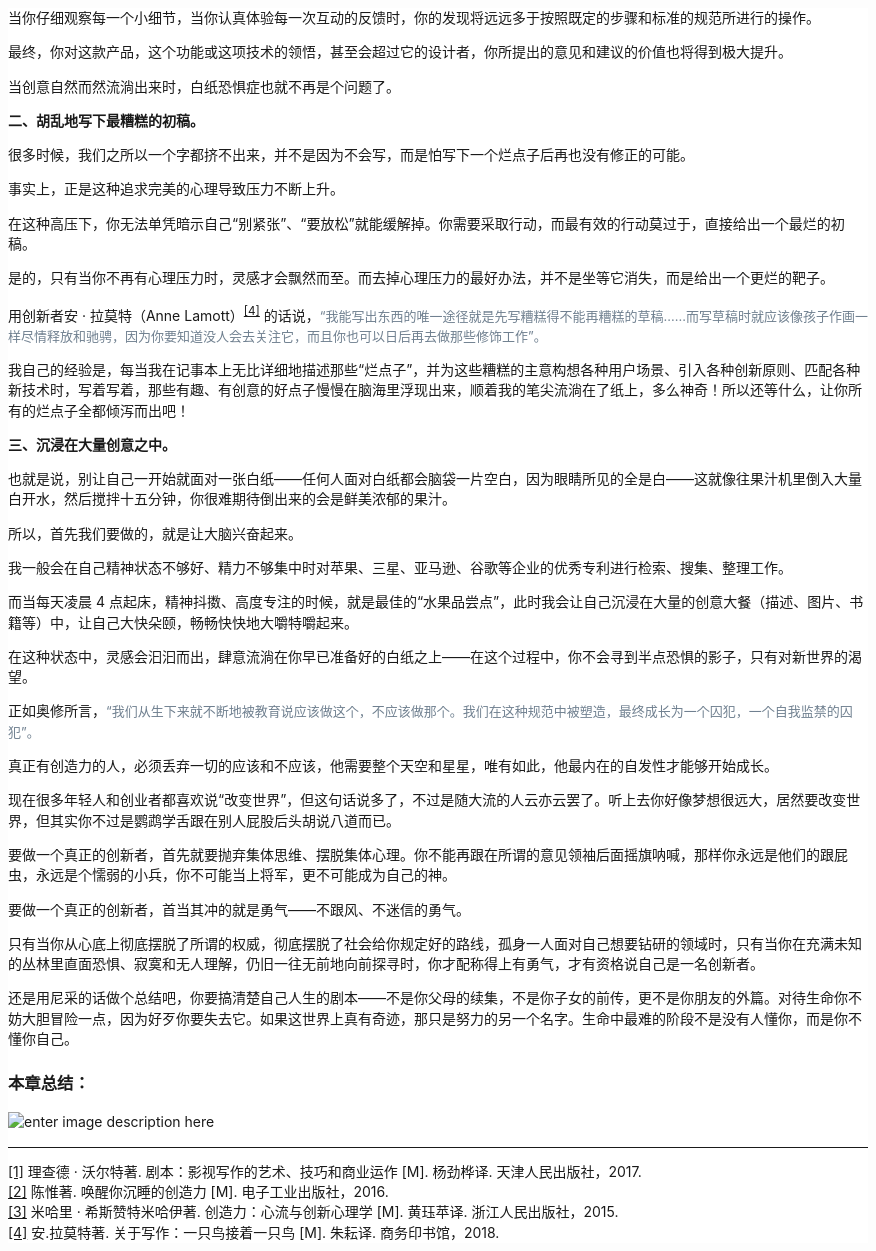 <p>当你仔细观察每一个小细节，当你认真体验每一次互动的反馈时，你的发现将远远多于按照既定的步骤和标准的规范所进行的操作。</p>
<p>最终，你对这款产品，这个功能或这项技术的领悟，甚至会超过它的设计者，你所提出的意见和建议的价值也将得到极大提升。</p>
<p>当创意自然而然流淌出来时，白纸恐惧症也就不再是个问题了。</p>
<p><strong>二、胡乱地写下最糟糕的初稿。</strong></p>
<p>很多时候，我们之所以一个字都挤不出来，并不是因为不会写，而是怕写下一个烂点子后再也没有修正的可能。</p>
<p>事实上，正是这种追求完美的心理导致压力不断上升。</p>
<p>在这种高压下，你无法单凭暗示自己“别紧张”、“要放松”就能缓解掉。你需要采取行动，而最有效的行动莫过于，直接给出一个最烂的初稿。</p>
<p>是的，只有当你不再有心理压力时，灵感才会飘然而至。而去掉心理压力的最好办法，并不是坐等它消失，而是给出一个更烂的靶子。</p>
<p>用创新者安 · 拉莫特（Anne Lamott）<sup><a href="#ch1_back">[4]</a></sup> 的话说，<font color=SlateGray size=2>“我能写出东西的唯一途径就是先写糟糕得不能再糟糕的草稿……而写草稿时就应该像孩子作画一样尽情释放和驰骋，因为你要知道没人会去关注它，而且你也可以日后再去做那些修饰工作”。</font></p>
<p>我自己的经验是，每当我在记事本上无比详细地描述那些“烂点子”，并为这些糟糕的主意构想各种用户场景、引入各种创新原则、匹配各种新技术时，写着写着，那些有趣、有创意的好点子慢慢在脑海里浮现出来，顺着我的笔尖流淌在了纸上，多么神奇！所以还等什么，让你所有的烂点子全都倾泻而出吧！</p>
<p><strong>三、沉浸在大量创意之中。</strong></p>
<p>也就是说，别让自己一开始就面对一张白纸——任何人面对白纸都会脑袋一片空白，因为眼睛所见的全是白——这就像往果汁机里倒入大量白开水，然后搅拌十五分钟，你很难期待倒出来的会是鲜美浓郁的果汁。</p>
<p>所以，首先我们要做的，就是让大脑兴奋起来。</p>
<p>我一般会在自己精神状态不够好、精力不够集中时对苹果、三星、亚马逊、谷歌等企业的优秀专利进行检索、搜集、整理工作。</p>
<p>而当每天凌晨 4 点起床，精神抖擞、高度专注的时候，就是最佳的“水果品尝点”，此时我会让自己沉浸在大量的创意大餐（描述、图片、书籍等）中，让自己大快朵颐，畅畅快快地大嚼特嚼起来。</p>
<p>在这种状态中，灵感会汩汩而出，肆意流淌在你早已准备好的白纸之上——在这个过程中，你不会寻到半点恐惧的影子，只有对新世界的渴望。</p>
<p>正如奥修所言，<font color=SlateGray size=2>“我们从生下来就不断地被教育说应该做这个，不应该做那个。我们在这种规范中被塑造，最终成长为一个囚犯，一个自我监禁的囚犯”。</font></p>
<p>真正有创造力的人，必须丢弃一切的应该和不应该，他需要整个天空和星星，唯有如此，他最内在的自发性才能够开始成长。</p>
<p>现在很多年轻人和创业者都喜欢说“改变世界”，但这句话说多了，不过是随大流的人云亦云罢了。听上去你好像梦想很远大，居然要改变世界，但其实你不过是鹦鹉学舌跟在别人屁股后头胡说八道而已。</p>
<p>要做一个真正的创新者，首先就要抛弃集体思维、摆脱集体心理。你不能再跟在所谓的意见领袖后面摇旗呐喊，那样你永远是他们的跟屁虫，永远是个懦弱的小兵，你不可能当上将军，更不可能成为自己的神。</p>
<p>要做一个真正的创新者，首当其冲的就是勇气——不跟风、不迷信的勇气。</p>
<p>只有当你从心底上彻底摆脱了所谓的权威，彻底摆脱了社会给你规定好的路线，孤身一人面对自己想要钻研的领域时，只有当你在充满未知的丛林里直面恐惧、寂寞和无人理解，仍旧一往无前地向前探寻时，你才配称得上有勇气，才有资格说自己是一名创新者。</p>
<p>还是用尼采的话做个总结吧，你要搞清楚自己人生的剧本——不是你父母的续集，不是你子女的前传，更不是你朋友的外篇。对待生命你不妨大胆冒险一点，因为好歹你要失去它。如果这世界上真有奇迹，那只是努力的另一个名字。生命中最难的阶段不是没有人懂你，而是你不懂你自己。</p>
<h3 id="-2">本章总结：</h3>
<p><img src="https://images.gitbook.cn/001069e0-38e6-11e9-9df4-1d45c406d1f6" alt="enter image description here" /></p>
<hr />
<p><a href="#ch1">[1]</a> 理查德 · 沃尔特著. 剧本：影视写作的艺术、技巧和商业运作 [M]. 杨劲桦译. 天津人民出版社，2017.<br>
 <a href="#ch1">[2]</a> 陈惟著. 唤醒你沉睡的创造力 [M]. 电子工业出版社，2016.<br>
 <a href="#ch1">[3]</a> 米哈里 · 希斯赞特米哈伊著. 创造力：心流与创新心理学 [M]. 黄珏苹译. 浙江人民出版社，2015.<br>
 <a href="#ch1">[4]</a> 安.拉莫特著. 关于写作：一只鸟接着一只鸟 [M]. 朱耘译. 商务印书馆，2018.</p></div></article>